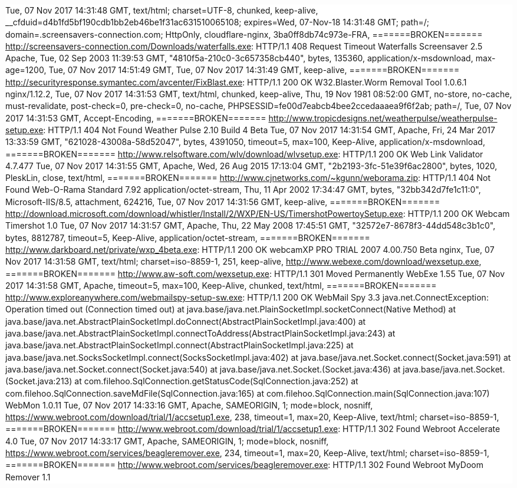 Tue, 07 Nov 2017 14:31:48 GMT, text/html; charset=UTF-8, chunked, keep-alive, __cfduid=d4b1fd5bf190cdb1bb2eb46be1f31ac631510065108; expires=Wed, 07-Nov-18 14:31:48 GMT; path=/; domain=.screensavers-connection.com; HttpOnly, cloudflare-nginx, 3ba0ff8db74c973e-FRA,
=======BROKEN======= http://screensavers-connection.com/Downloads/waterfalls.exe: HTTP/1.1 408 Request Timeout
Waterfalls Screensaver 2.5
Apache, Tue, 02 Sep 2003 11:39:53 GMT, "4810f5a-210c0-3c657358cb440", bytes, 135360, application/x-msdownload, max-age=1200, Tue, 07 Nov 2017 14:51:49 GMT, Tue, 07 Nov 2017 14:31:49 GMT, keep-alive,
=======BROKEN======= http://securityresponse.symantec.com/avcenter/FixBlast.exe: HTTP/1.1 200 OK
W32.Blaster.Worm Removal Tool 1.0.6.1
nginx/1.12.2, Tue, 07 Nov 2017 14:31:53 GMT, text/html, chunked, keep-alive, Thu, 19 Nov 1981 08:52:00 GMT, no-store, no-cache, must-revalidate, post-check=0, pre-check=0, no-cache, PHPSESSID=fe00d7eabcb4bee2ccedaaaea9f6f2ab; path=/, Tue, 07 Nov 2017 14:31:53 GMT, Accept-Encoding,
=======BROKEN======= http://www.tropicdesigns.net/weatherpulse/weatherpulse-setup.exe: HTTP/1.1 404 Not Found
Weather Pulse 2.10 Build 4 Beta
Tue, 07 Nov 2017 14:31:54 GMT, Apache, Fri, 24 Mar 2017 13:33:59 GMT, "621028-43008a-58d52047", bytes, 4391050, timeout=5, max=100, Keep-Alive, application/x-msdownload,
=======BROKEN======= http://www.relsoftware.com/wlv/download/wlvsetup.exe: HTTP/1.1 200 OK
Web Link Validator 4.7.477
Tue, 07 Nov 2017 14:31:55 GMT, Apache, Wed, 26 Aug 2015 17:13:04 GMT, "2b2193-3fc-51e39f6ac2800", bytes, 1020, PleskLin, close, text/html,
=======BROKEN======= http://www.cjnetworks.com/~kgunn/weborama.zip: HTTP/1.1 404 Not Found
Web-O-Rama Standard 7.92
application/octet-stream, Thu, 11 Apr 2002 17:34:47 GMT, bytes, "32bb342d7fe1c11:0", Microsoft-IIS/8.5, attachment, 624216, Tue, 07 Nov 2017 14:31:56 GMT, keep-alive,
=======BROKEN======= http://download.microsoft.com/download/whistler/Install/2/WXP/EN-US/TimershotPowertoySetup.exe: HTTP/1.1 200 OK
Webcam Timershot 1.0
Tue, 07 Nov 2017 14:31:57 GMT, Apache, Thu, 22 May 2008 17:45:51 GMT, "32572e7-8678f3-44dd548c3b1c0", bytes, 8812787, timeout=5, Keep-Alive, application/octet-stream,
=======BROKEN======= http://www.darkboard.net/private/wxp_4beta.exe: HTTP/1.1 200 OK
webcamXP PRO TRIAL 2007 4.00.750 Beta
nginx, Tue, 07 Nov 2017 14:31:58 GMT, text/html; charset=iso-8859-1, 251, keep-alive, http://www.webexe.com/download/wexsetup.exe,
=======BROKEN======= http://www.aw-soft.com/wexsetup.exe: HTTP/1.1 301 Moved Permanently
WebExe 1.55
Tue, 07 Nov 2017 14:31:58 GMT, Apache, timeout=5, max=100, Keep-Alive, chunked, text/html,
=======BROKEN======= http://www.exploreanywhere.com/webmailspy-setup-sw.exe: HTTP/1.1 200 OK
WebMail Spy 3.3
java.net.ConnectException: Operation timed out (Connection timed out)
	at java.base/java.net.PlainSocketImpl.socketConnect(Native Method)
	at java.base/java.net.AbstractPlainSocketImpl.doConnect(AbstractPlainSocketImpl.java:400)
	at java.base/java.net.AbstractPlainSocketImpl.connectToAddress(AbstractPlainSocketImpl.java:243)
	at java.base/java.net.AbstractPlainSocketImpl.connect(AbstractPlainSocketImpl.java:225)
	at java.base/java.net.SocksSocketImpl.connect(SocksSocketImpl.java:402)
	at java.base/java.net.Socket.connect(Socket.java:591)
	at java.base/java.net.Socket.connect(Socket.java:540)
	at java.base/java.net.Socket.<init>(Socket.java:436)
	at java.base/java.net.Socket.<init>(Socket.java:213)
	at com.filehoo.SqlConnection.getStatusCode(SqlConnection.java:252)
	at com.filehoo.SqlConnection.saveMdFile(SqlConnection.java:165)
	at com.filehoo.SqlConnection.main(SqlConnection.java:107)
WebMon 1.0.11
Tue, 07 Nov 2017 14:33:16 GMT, Apache, SAMEORIGIN, 1; mode=block, nosniff, https://www.webroot.com/download/trial/1/accsetup1.exe, 238, timeout=1, max=20, Keep-Alive, text/html; charset=iso-8859-1,
=======BROKEN======= http://www.webroot.com/download/trial/1/accsetup1.exe: HTTP/1.1 302 Found
Webroot Accelerate 4.0
Tue, 07 Nov 2017 14:33:17 GMT, Apache, SAMEORIGIN, 1; mode=block, nosniff, https://www.webroot.com/services/beagleremover.exe, 234, timeout=1, max=20, Keep-Alive, text/html; charset=iso-8859-1,
=======BROKEN======= http://www.webroot.com/services/beagleremover.exe: HTTP/1.1 302 Found
Webroot MyDoom Remover 1.1
